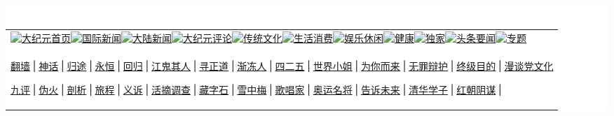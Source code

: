 <a name="1" id="1" target="_blank">&nbsp;</a> <span id="1">&nbsp;</span><table align=center border="0"><tr><td colspan="2" VALIGN=TOP><a href="https://github.com/19920513/djy/blob/master/gb/nf1351518.md#1"><img src="https://raw.githubusercontent.com/19920513/www/master/t/djy/1.jpg" title="大纪元首页" alt="大纪元首页"></a><a href="https://github.com/19920513/djy/blob/master/gb/n24hr.md#1"><img src="https://raw.githubusercontent.com/19920513/www/master/t/djy/3.jpg" title="国际新闻" alt="国际新闻"></a><a href="https://github.com/19920513/djy/blob/master/gb/nsc413.md#1"><img src="https://raw.githubusercontent.com/19920513/www/master/t/djy/4.jpg" title="大陆新闻" alt="大陆新闻"></a><a href="https://github.com/19920513/djy/blob/master/gb/news392.md#1"><img src="https://raw.githubusercontent.com/19920513/www/master/t/djy/5.jpg" title="大纪元评论" alt="大纪元评论"></a><a href="https://github.com/19920513/djy/blob/master/gb/news2007.md#1"><img src="https://raw.githubusercontent.com/19920513/www/master/t/djy/6.jpg" title="传统文化" alt="传统文化"></a><a href="https://github.com/19920513/djy/blob/master/gb/news2008.md#1"><img src="https://raw.githubusercontent.com/19920513/www/master/t/djy/7.jpg" title="生活消费" alt="生活消费"></a><a href="https://github.com/19920513/djy/blob/master/gb/ncyule.md#1"><img src="https://raw.githubusercontent.com/19920513/www/master/t/djy/8.jpg" title="娱乐休闲" alt="娱乐休闲"></a><a href="https://github.com/19920513/djy/blob/master/gb/nsc1002.md#1"><img src="https://raw.githubusercontent.com/19920513/www/master/t/djy/9.jpg" title="健康" alt="健康"></a><a href="https://github.com/19920513/djy/blob/master/gb/nf6092.md#1"><img src="https://raw.githubusercontent.com/19920513/www/master/t/djy/10a.jpg" title="独家" alt="独家"></a><a href="https://github.com/19920513/djy/blob/master/gb/nf4514.md#1"><img src="https://raw.githubusercontent.com/19920513/www/master/t/djy/11.jpg" title="头条要闻" alt="头条要闻"></a><a href="https://github.com/19920513/djy/blob/master/gb/nf4389.md#1"><img src="https://raw.githubusercontent.com/19920513/www/master/t/djy/13.jpg" title="专题" alt="专题"></a></td></tr><tr><td colspan="2" VALIGN=TOP><p> <a href="https://github.com/19920513/www/blob/master/README.md#1" target="_blank">翻墙</a> | <a href="https://github.com/19920513/www/blob/master/README.md?fq#1" target="_blank">神话</a> | <a href="https://gitlab.com/fhfnyuqobfyo/vdhG75Ez1eTyeZN/raw/master/public/hG75Ez1eTyeZN.webm" target="_blank">归途</a> | <a href="https://github.com/19920513/www/blob/master/README.md?fq#1" target="_blank">永恒</a> | <a href="https://gitlab.com/Domeniccqa/vdLijianhui-200804-720/raw/master/public/Lijianhui-200804-720.webm" target="_blank">回归</a> | <a href="https://gitlab.com/Dominic17763/vddmt/raw/master/public/dmt.webm" target="_blank">江鬼其人</a> | <a href="https://gitlab.com/Zhao2554765/szt/-/raw/main/public/szt.webm" target="_blank">寻正道</a> | <a href="https://gitlab.com/dfvcjfbtpd/vdUc6y/raw/master/public/Uc6y.webm" target="_blank">渐冻人</a> | <a href="https://gitlab.com/Dixonweat/vd425/raw/master/public/425.webm" target="_blank">四二五</a> | <a href="https://gitlab.com/Domeniceg2/vdlin-720p/raw/master/public/lin-720p.webm" target="_blank">世界小姐</a> | <a href="https://github.com/19920513/www/blob/master/README.md?fq#1" target="_blank">为你而来</a> | <a href="https://gitlab.com/Cherlynjt4/vd5Vu3_XS2V/raw/master/public/5Vu3_XS2V.webm" target="_blank">无罪辩护</a> |  <a href="https://gitlab.com/dokbcmphk/vdzjmd1_19/raw/master/public/zjmd1_19.webm" target="_blank">终级目的</a> | <a href="https://github.com/19920513/www/blob/master/README.md?fq#1" target="_blank">漫谈党文化</a></p><p><a href="https://github.com/19920513/www/blob/master/README.md?fq#1" target="_blank">九评</a> | <a href="https://gitlab.com/qwertyui12/ww/-/raw/main/Falsefire.mp4" target="_blank">伪火</a> | <a href="https://gitlab.com/Dodiegin6/vd1400forge-1210/raw/master/public/1400forge-1210.webm" target="_blank">剖析</a> | <a href="https://gitlab.com/Dirkchel/vd3-JTT_CN_MH-360p/raw/master/public/3-JTT_CN_MH-360p.webm" target="_blank">旅程</a> | <a href="https://gitlab.com/Donadfilb/vd5-YiSu_MH-360p/raw/master/public/5-YiSu_MH-360p.webm" target="_blank">义诉</a> | <a href="https://github.com/19920513/www/blob/master/README.md?fq#1" target="_blank">活摘调查</a> | <a href="https://gitlab.com/Dierdre3rw/vdTdowhauWx9WiM/raw/master/public/TdowhauWx9WiM.webm" target="_blank">藏字石</a> | <a href="https://gitlab.com/Dominivwf6/vd1-Xuezhongmei_MH-360p/raw/master/public/1-Xuezhongmei_MH-360p.webm" target="_blank">雪中梅</a> | <a href="https://gitlab.com/Doloresank/vdguanguimin/raw/master/public/guanguimin.webm" target="_blank">歌唱家</a> | <a href="https://gitlab.com/Dongyril/vdhuangxiaomin-tuidang/raw/master/public/huangxiaomin-tuidang.webm" target="_blank">奥运名将</a> | <a href="https://github.com/19920513/www/blob/master/README.md?fq#1" target="_blank">告诉未来</a> | <a href="https://github.com/19920513/www/blob/master/README.md?fq#1" target="_blank">清华学子</a> | <a href="https://github.com/19920513/www/blob/master/README.md?fq#1" target="_blank">红朝阴谋</a> |